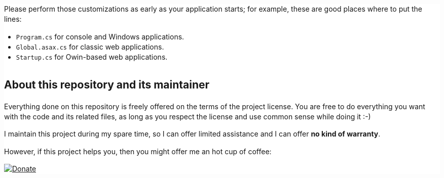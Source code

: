 Please perform those customizations as early as your application starts; for example, these are good places where to put the lines:

* `Program.cs` for console and Windows applications.
* `Global.asax.cs` for classic web applications.
* `Startup.cs` for Owin-based web applications.

## About this repository and its maintainer

Everything done on this repository is freely offered on the terms of the project license. You are free to do everything you want with the code and its related files, as long as you respect the license and use common sense while doing it :-)

I maintain this project during my spare time, so I can offer limited assistance and I can offer **no kind of warranty**.

However, if this project helps you, then you might offer me an hot cup of coffee:

[![Donate](http://pomma89.altervista.org/buy-me-a-coffee.png)](https://www.paypal.com/cgi-bin/webscr?cmd=_s-xclick&hosted_button_id=ELJWKEYS9QGKA)
